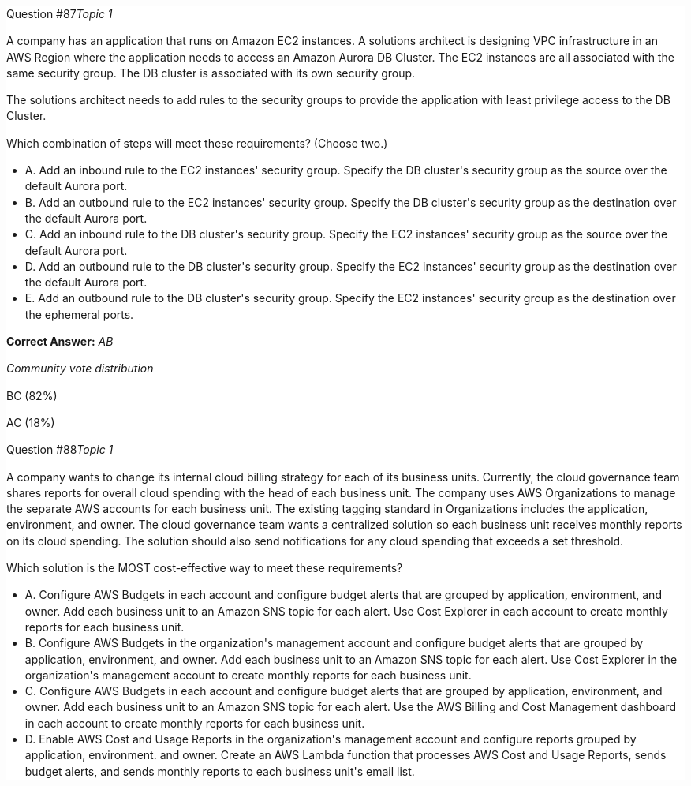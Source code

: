 
Question #87*Topic 1*

A company has an application that runs on Amazon EC2 instances. A solutions architect is designing VPC infrastructure in an AWS Region where the application needs to access an Amazon Aurora DB Cluster. The EC2 instances are all associated with the same security group. The DB cluster is associated with its own security group.

The solutions architect needs to add rules to the security groups to provide the application with least privilege access to the DB Cluster.

Which combination of steps will meet these requirements? (Choose two.)

- A. Add an inbound rule to the EC2 instances' security group. Specify the DB cluster's security group as the source over the default Aurora port.
- B. Add an outbound rule to the EC2 instances' security group. Specify the DB cluster's security group as the destination over the default Aurora port.
- C. Add an inbound rule to the DB cluster's security group. Specify the EC2 instances' security group as the source over the default Aurora port.
- D. Add an outbound rule to the DB cluster's security group. Specify the EC2 instances' security group as the destination over the default Aurora port.
- E. Add an outbound rule to the DB cluster's security group. Specify the EC2 instances' security group as the destination over the ephemeral ports.

**Correct Answer:** *AB*

*Community vote distribution*

BC (82%)

AC (18%)



Question #88*Topic 1*

A company wants to change its internal cloud billing strategy for each of its business units. Currently, the cloud governance team shares reports for overall cloud spending with the head of each business unit. The company uses AWS Organizations to manage the separate AWS accounts for each business unit. The existing tagging standard in Organizations includes the application, environment, and owner. The cloud governance team wants a centralized solution so each business unit receives monthly reports on its cloud spending. The solution should also send notifications for any cloud spending that exceeds a set threshold.

Which solution is the MOST cost-effective way to meet these requirements?

- A. Configure AWS Budgets in each account and configure budget alerts that are grouped by application, environment, and owner. Add each business unit to an Amazon SNS topic for each alert. Use Cost Explorer in each account to create monthly reports for each business unit.
- B. Configure AWS Budgets in the organization's management account and configure budget alerts that are grouped by application, environment, and owner. Add each business unit to an Amazon SNS topic for each alert. Use Cost Explorer in the organization's management account to create monthly reports for each business unit.
- C. Configure AWS Budgets in each account and configure budget alerts that are grouped by application, environment, and owner. Add each business unit to an Amazon SNS topic for each alert. Use the AWS Billing and Cost Management dashboard in each account to create monthly reports for each business unit.
- D. Enable AWS Cost and Usage Reports in the organization's management account and configure reports grouped by application, environment. and owner. Create an AWS Lambda function that processes AWS Cost and Usage Reports, sends budget alerts, and sends monthly reports to each business unit's email list.
